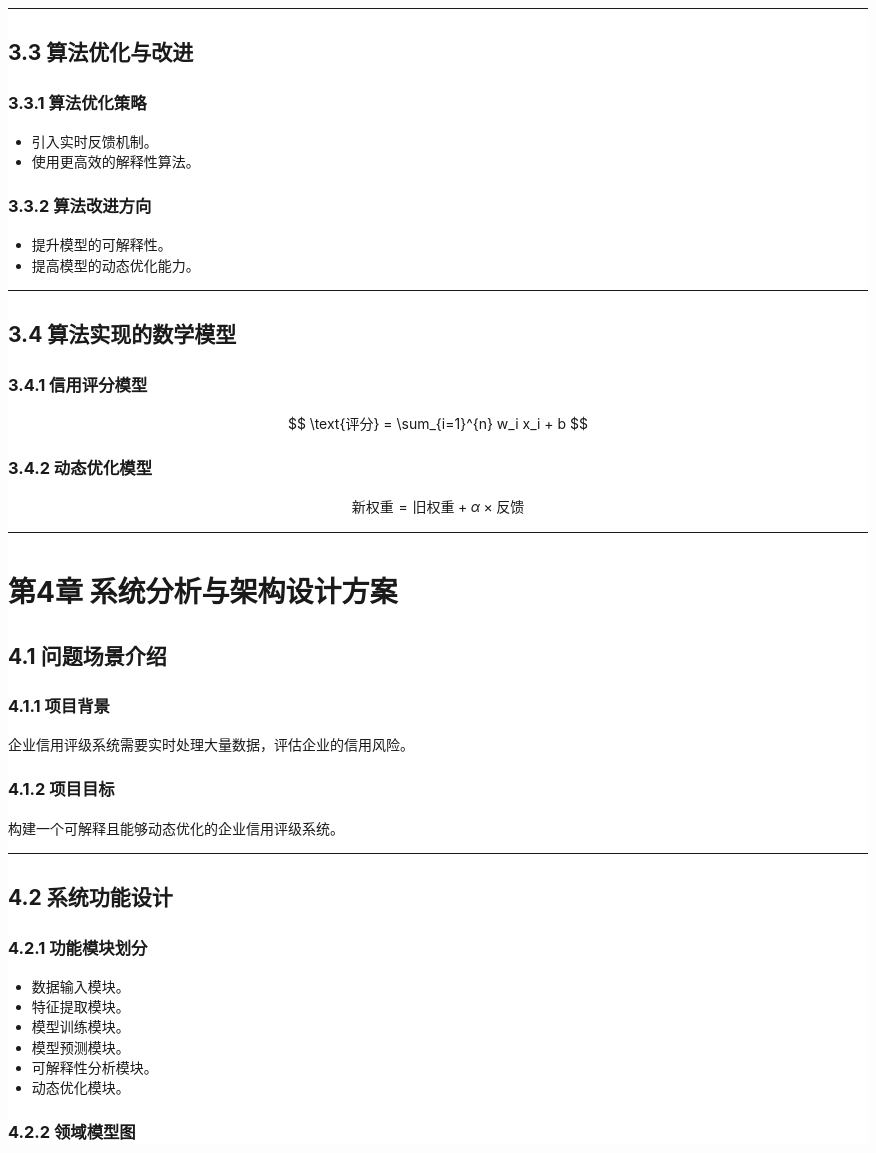 
---

## 3.3 算法优化与改进

### 3.3.1 算法优化策略
- 引入实时反馈机制。
- 使用更高效的解释性算法。

### 3.3.2 算法改进方向
- 提升模型的可解释性。
- 提高模型的动态优化能力。

---

## 3.4 算法实现的数学模型

### 3.4.1 信用评分模型
$$ \text{评分} = \sum_{i=1}^{n} w_i x_i + b $$

### 3.4.2 动态优化模型
$$ \text{新权重} = \text{旧权重} + \alpha \times \text{反馈} $$

---

# 第4章 系统分析与架构设计方案

## 4.1 问题场景介绍

### 4.1.1 项目背景
企业信用评级系统需要实时处理大量数据，评估企业的信用风险。

### 4.1.2 项目目标
构建一个可解释且能够动态优化的企业信用评级系统。

---

## 4.2 系统功能设计

### 4.2.1 功能模块划分
- 数据输入模块。
- 特征提取模块。
- 模型训练模块。
- 模型预测模块。
- 可解释性分析模块。
- 动态优化模块。

### 4.2.2 领域模型图
